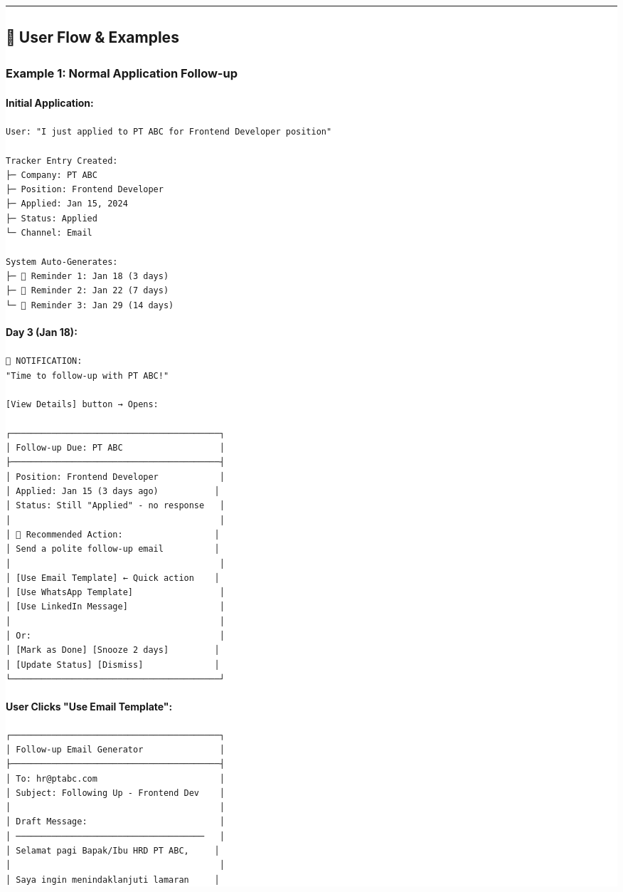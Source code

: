 
---

## 👤 User Flow & Examples

### **Example 1: Normal Application Follow-up**

#### Initial Application:
```
User: "I just applied to PT ABC for Frontend Developer position"

Tracker Entry Created:
├─ Company: PT ABC
├─ Position: Frontend Developer  
├─ Applied: Jan 15, 2024
├─ Status: Applied
└─ Channel: Email

System Auto-Generates:
├─ 📅 Reminder 1: Jan 18 (3 days)
├─ 📅 Reminder 2: Jan 22 (7 days)
└─ 📅 Reminder 3: Jan 29 (14 days)
```

#### Day 3 (Jan 18):
```
🔔 NOTIFICATION:
"Time to follow-up with PT ABC!"

[View Details] button → Opens:

┌─────────────────────────────────────────┐
│ Follow-up Due: PT ABC                   │
├─────────────────────────────────────────┤
│ Position: Frontend Developer            │
│ Applied: Jan 15 (3 days ago)           │
│ Status: Still "Applied" - no response   │
│                                         │
│ 📧 Recommended Action:                  │
│ Send a polite follow-up email          │
│                                         │
│ [Use Email Template] ← Quick action    │
│ [Use WhatsApp Template]                 │
│ [Use LinkedIn Message]                  │
│                                         │
│ Or:                                     │
│ [Mark as Done] [Snooze 2 days]         │
│ [Update Status] [Dismiss]              │
└─────────────────────────────────────────┘
```

#### User Clicks "Use Email Template":
```
┌─────────────────────────────────────────┐
│ Follow-up Email Generator               │
├─────────────────────────────────────────┤
│ To: hr@ptabc.com                        │
│ Subject: Following Up - Frontend Dev    │
│                                         │
│ Draft Message:                          │
│ ─────────────────────────────────────   │
│ Selamat pagi Bapak/Ibu HRD PT ABC,     │
│                                         │
│ Saya ingin menindaklanjuti lamaran     │
```